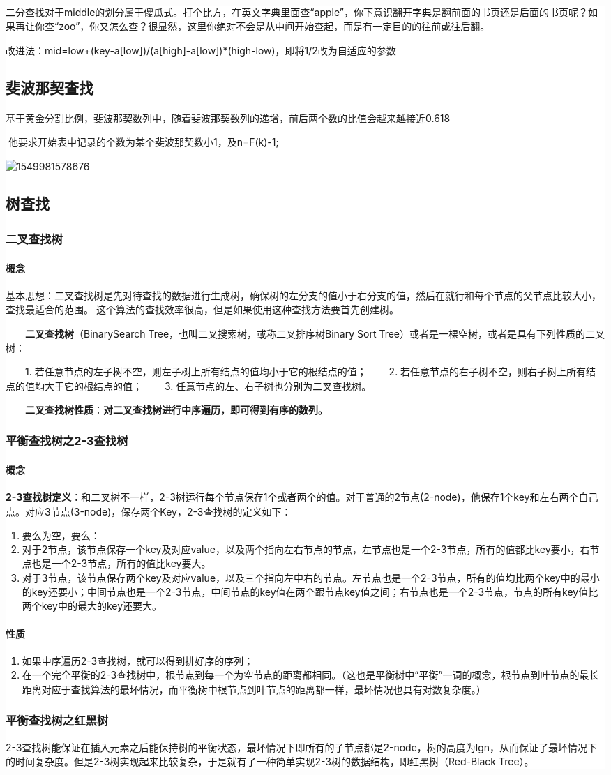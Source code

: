 ​	二分查找对于middle的划分属于傻瓜式。打个比方，在英文字典里面查“apple”，你下意识翻开字典是翻前面的书页还是后面的书页呢？如果再让你查“zoo”，你又怎么查？很显然，这里你绝对不会是从中间开始查起，而是有一定目的的往前或往后翻。

​	改进法：mid=low+(key-a[low])/(a[high]-a[low])*(high-low)，即将1/2改为自适应的参数

## 斐波那契查找

​	基于黄金分割比例，斐波那契数列中，随着斐波那契数列的递增，前后两个数的比值会越来越接近0.618

​	他要求开始表中记录的个数为某个斐波那契数小1，及n=F(k)-1;

![1549981578676](C:\Users\Heper\AppData\Roaming\Typora\typora-user-images\1549981578676.png)



## 树查找

### 二叉查找树

#### 概念

​	基本思想：二叉查找树是先对待查找的数据进行生成树，确保树的左分支的值小于右分支的值，然后在就行和每个节点的父节点比较大小，查找最适合的范围。 这个算法的查找效率很高，但是如果使用这种查找方法要首先创建树。 

　　**二叉查找树**（BinarySearch Tree，也叫二叉搜索树，或称二叉排序树Binary Sort Tree）或者是一棵空树，或者是具有下列性质的二叉树：

  　　1. 若任意节点的左子树不空，则左子树上所有结点的值均小于它的根结点的值；
        　　2. 若任意节点的右子树不空，则右子树上所有结点的值均大于它的根结点的值；
            　　3. 任意节点的左、右子树也分别为二叉查找树。

　　**二叉查找树性质**：**对二叉查找树进行中序遍历，即可得到有序的数列。**

### 平衡查找树之2-3查找树

#### 概念

​	**2-3查找树定义**：和二叉树不一样，2-3树运行每个节点保存1个或者两个的值。对于普通的2节点(2-node)，他保存1个key和左右两个自己点。对应3节点(3-node)，保存两个Key，2-3查找树的定义如下：

1. 要么为空，要么：
2. 对于2节点，该节点保存一个key及对应value，以及两个指向左右节点的节点，左节点也是一个2-3节点，所有的值都比key要小，右节点也是一个2-3节点，所有的值比key要大。
3. 对于3节点，该节点保存两个key及对应value，以及三个指向左中右的节点。左节点也是一个2-3节点，所有的值均比两个key中的最小的key还要小；中间节点也是一个2-3节点，中间节点的key值在两个跟节点key值之间；右节点也是一个2-3节点，节点的所有key值比两个key中的最大的key还要大。

#### 性质

1. 如果中序遍历2-3查找树，就可以得到排好序的序列；
2. 在一个完全平衡的2-3查找树中，根节点到每一个为空节点的距离都相同。（这也是平衡树中“平衡”一词的概念，根节点到叶节点的最长距离对应于查找算法的最坏情况，而平衡树中根节点到叶节点的距离都一样，最坏情况也具有对数复杂度。）

### 平衡查找树之红黑树

​	2-3查找树能保证在插入元素之后能保持树的平衡状态，最坏情况下即所有的子节点都是2-node，树的高度为lgn，从而保证了最坏情况下的时间复杂度。但是2-3树实现起来比较复杂，于是就有了一种简单实现2-3树的数据结构，即红黑树（Red-Black Tree）。
